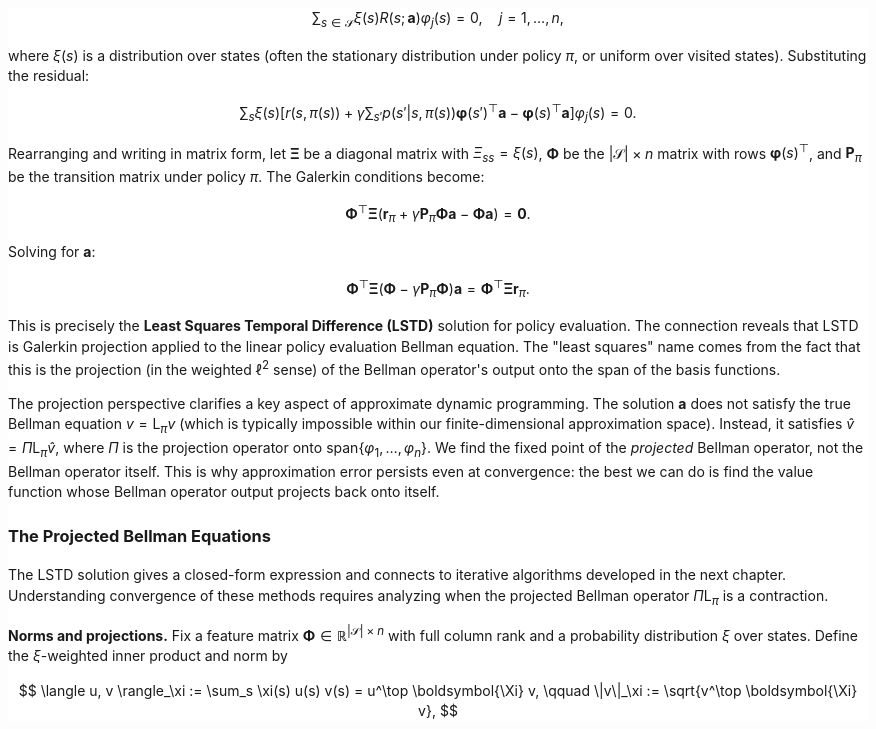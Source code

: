 $$
\sum_{s \in \mathcal{S}} \xi(s) R(s; \mathbf{a}) \varphi_j(s) = 0, \quad j = 1, \ldots, n,
$$

where $\xi(s)$ is a distribution over states (often the stationary distribution under policy $\pi$, or uniform over visited states). Substituting the residual:

$$
\sum_s \xi(s) \left[ r(s,\pi(s)) + \gamma \sum_{s'} p(s'|s,\pi(s)) \boldsymbol{\varphi}(s')^\top \mathbf{a} - \boldsymbol{\varphi}(s)^\top \mathbf{a} \right] \varphi_j(s) = 0.
$$

Rearranging and writing in matrix form, let $\boldsymbol{\Xi}$ be a diagonal matrix with $\Xi_{ss} = \xi(s)$, $\boldsymbol{\Phi}$ be the $|\mathcal{S}| \times n$ matrix with rows $\boldsymbol{\varphi}(s)^\top$, and $\mathbf{P}_\pi$ be the transition matrix under policy $\pi$. The Galerkin conditions become:

$$
\boldsymbol{\Phi}^\top \boldsymbol{\Xi} (\mathbf{r}_\pi + \gamma \mathbf{P}_\pi \boldsymbol{\Phi} \mathbf{a} - \boldsymbol{\Phi} \mathbf{a}) = \mathbf{0}.
$$

Solving for $\mathbf{a}$:

$$
\boldsymbol{\Phi}^\top \boldsymbol{\Xi} (\boldsymbol{\Phi} - \gamma \mathbf{P}_\pi \boldsymbol{\Phi}) \mathbf{a} = \boldsymbol{\Phi}^\top \boldsymbol{\Xi} \mathbf{r}_\pi.
$$

This is precisely the **Least Squares Temporal Difference (LSTD)** solution for policy evaluation. The connection reveals that LSTD is Galerkin projection applied to the linear policy evaluation Bellman equation. The "least squares" name comes from the fact that this is the projection (in the weighted $\ell^2$ sense) of the Bellman operator's output onto the span of the basis functions.

The projection perspective clarifies a key aspect of approximate dynamic programming. The solution $\mathbf{a}$ does not satisfy the true Bellman equation $v = \mathrm{L}_\pi v$ (which is typically impossible within our finite-dimensional approximation space). Instead, it satisfies $\hat{v} = \Pi \mathrm{L}_\pi \hat{v}$, where $\Pi$ is the projection operator onto $\text{span}\{\varphi_1, \ldots, \varphi_n\}$. We find the fixed point of the *projected* Bellman operator, not the Bellman operator itself. This is why approximation error persists even at convergence: the best we can do is find the value function whose Bellman operator output projects back onto itself.

### The Projected Bellman Equations

The LSTD solution gives a closed-form expression and connects to iterative algorithms developed in the next chapter. Understanding convergence of these methods requires analyzing when the projected Bellman operator $\Pi \mathrm{L}_\pi$ is a contraction.

**Norms and projections.** Fix a feature matrix $\boldsymbol{\Phi} \in \mathbb{R}^{|\mathcal{S}| \times n}$ with full column rank and a probability distribution $\xi$ over states. Define the $\xi$-weighted inner product and norm by

$$
\langle u, v \rangle_\xi := \sum_s \xi(s) u(s) v(s) = u^\top \boldsymbol{\Xi} v, \qquad \|v\|_\xi := \sqrt{v^\top \boldsymbol{\Xi} v},
$$
